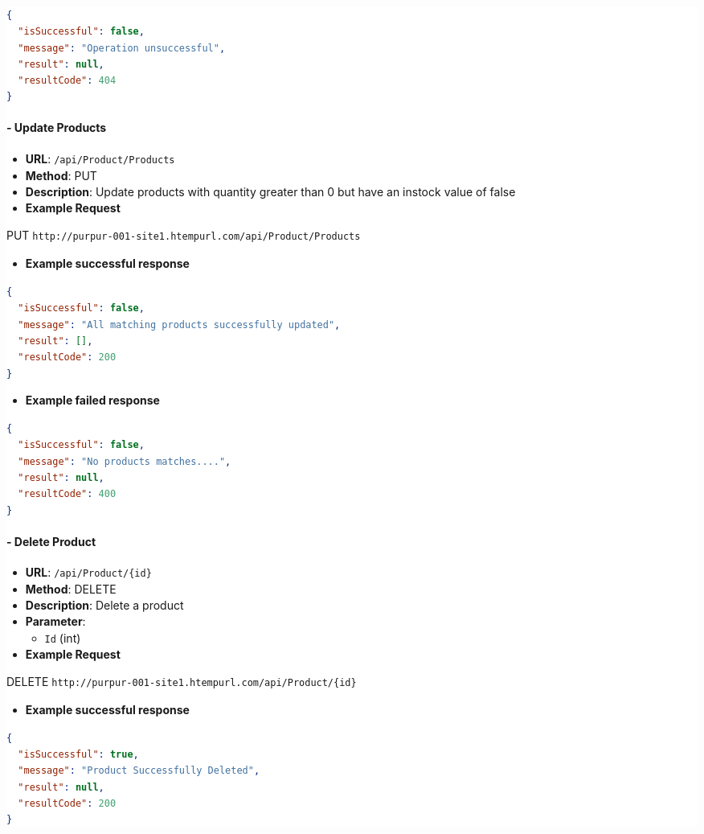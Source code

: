 ```json
{
  "isSuccessful": false,
  "message": "Operation unsuccessful",
  "result": null,
  "resultCode": 404
}
```

#### - Update Products

- **URL**: `/api/Product/Products`
- **Method**: PUT
- **Description**: Update products with quantity greater than 0 but have an instock value of false
- **Example Request**

PUT `http://purpur-001-site1.htempurl.com/api/Product/Products`

- **Example successful response**

```json
{
  "isSuccessful": false,
  "message": "All matching products successfully updated",
  "result": [],
  "resultCode": 200
}
```

- **Example failed response**

```json
{
  "isSuccessful": false,
  "message": "No products matches....",
  "result": null,
  "resultCode": 400
}
```

#### - Delete Product

- **URL**: `/api/Product/{id}`
- **Method**: DELETE
- **Description**: Delete a product
- **Parameter**:
  - `Id` (int)
- **Example Request**

DELETE `http://purpur-001-site1.htempurl.com/api/Product/{id}`

- **Example successful response**

```json
{
  "isSuccessful": true,
  "message": "Product Successfully Deleted",
  "result": null,
  "resultCode": 200
}
```
